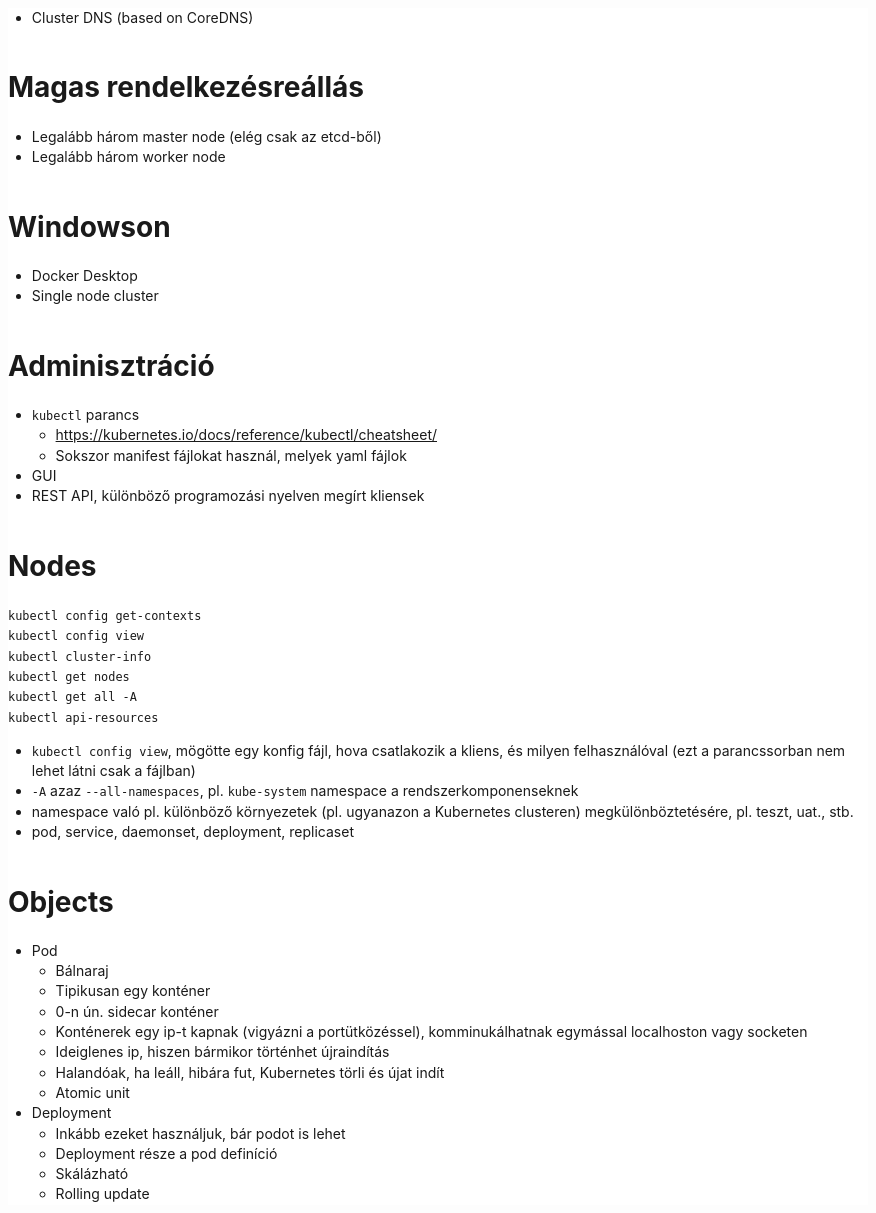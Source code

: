 * Cluster DNS (based on CoreDNS)

# Magas rendelkezésreállás

* Legalább három master node (elég csak az etcd-ből)
* Legalább három worker node

# Windowson

* Docker Desktop
* Single node cluster

# Adminisztráció

* `kubectl` parancs
  * https://kubernetes.io/docs/reference/kubectl/cheatsheet/
  * Sokszor manifest fájlokat használ, melyek yaml fájlok
* GUI
* REST API, különböző programozási nyelven megírt kliensek

# Nodes

```
kubectl config get-contexts
kubectl config view
kubectl cluster-info
kubectl get nodes
kubectl get all -A 
kubectl api-resources
```

* `kubectl config view`, mögötte egy konfig fájl, hova csatlakozik a kliens, és milyen felhasználóval (ezt a parancssorban nem lehet látni csak a fájlban)
* `-A` azaz `--all-namespaces`, pl. `kube-system` namespace a rendszerkomponenseknek
* namespace való pl. különböző környezetek (pl. ugyanazon a Kubernetes clusteren) megkülönböztetésére, pl. teszt, uat., stb.
* pod, service, daemonset, deployment, replicaset

# Objects

* Pod
  * Bálnaraj
  * Tipikusan egy konténer
  * 0-n ún. sidecar konténer
  * Konténerek egy ip-t kapnak (vigyázni a portütközéssel), komminukálhatnak egymással localhoston vagy socketen
  * Ideiglenes ip, hiszen bármikor történhet újraindítás
  * Halandóak, ha leáll, hibára fut, Kubernetes törli és újat indít
  * Atomic unit
* Deployment
  * Inkább ezeket használjuk, bár podot is lehet
  * Deployment része a pod definíció
  * Skálázható
  * Rolling update
